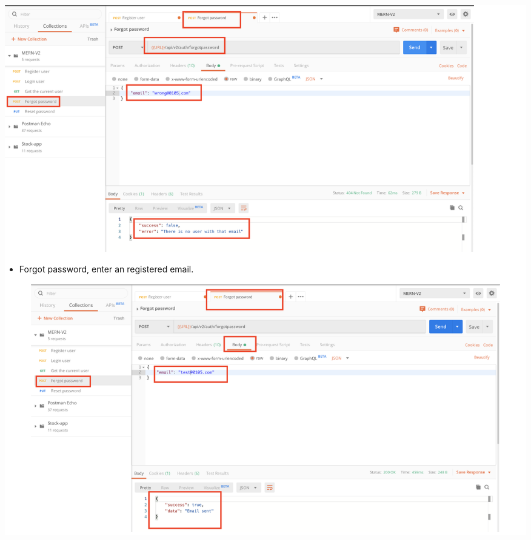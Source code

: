 <img src="../assets/225.png" width=90%>
</p>

- Forgot password, enter an registered email.
<p align="center">
<img src="../assets/226.png" width=90%>
</p>
